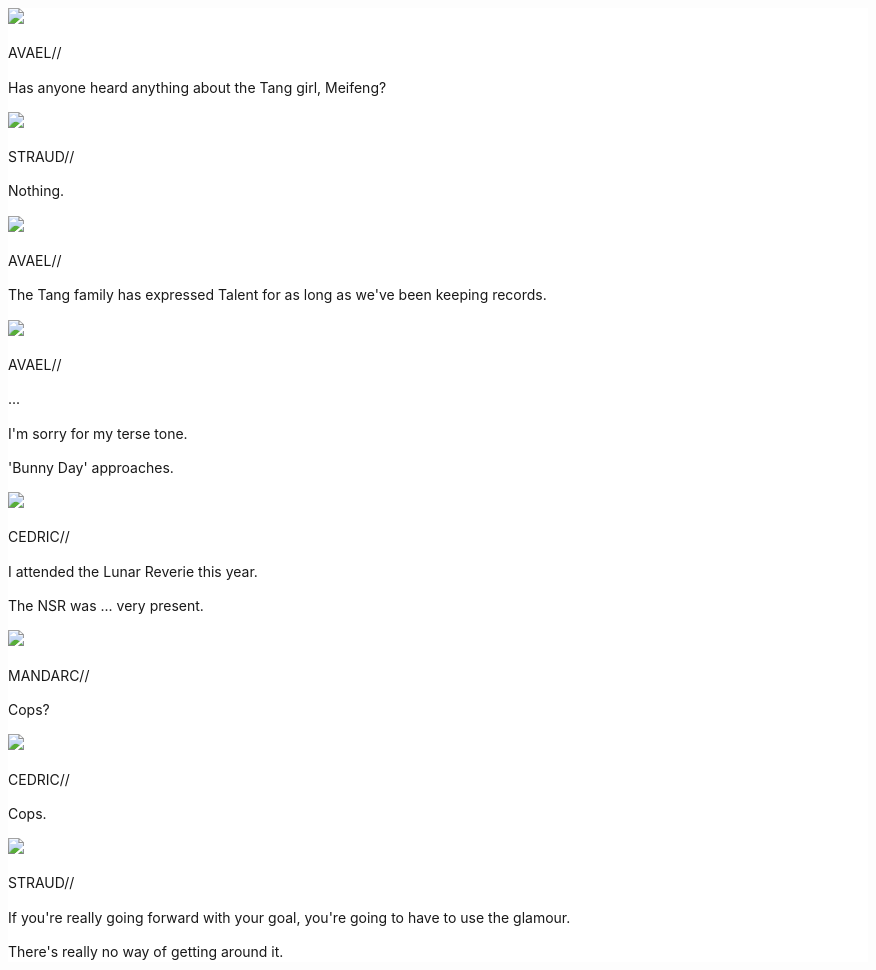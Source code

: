 <div class="chat-box">
<img src="{{ site.url }}/assets/tb/avael-tbbored.jpg" class="chat-portrait" />
<p class="ppl-sez">AVAEL//</p>
<p class="ppl-sez">Has anyone heard anything about the Tang girl, Meifeng?</p>
</div>

<div class="chat-box">
<img src="{{ site.url }}/assets/tb/straud.jpg" class="chat-portrait" />
<p class="ppl-sez">STRAUD//</p>
<p class="ppl-sez">Nothing.</p>
</div>

<div class="chat-box">
<img src="{{ site.url }}/assets/tb/avael-tb.jpg" class="chat-portrait" />
<p class="ppl-sez">AVAEL//</p>
<p class="ppl-sez">The Tang family has expressed Talent for as long as we've been keeping records.</p>
</div>

<div class="chat-box">
<img src="{{ site.url }}/assets/tb/avael-tb.jpg" class="chat-portrait" />
<p class="ppl-sez">AVAEL//</p>
<p class="ppl-sez">...</p>
<p class="ppl-sez">I'm sorry for my terse tone.</p>
<p class="ppl-sez">'Bunny Day' approaches.</p>
</div>

<div class="chat-box">
<img src="{{ site.url }}/assets/tb/cedric1.jpg" class="chat-portrait" />
<p class="ppl-sez">CEDRIC//</p>
<p class="ppl-sez">I attended the Lunar Reverie this year.</p>
<p class="ppl-sez">The NSR was ... very present.</p>
</div>

<div class="chat-box">
<img src="{{ site.url }}/assets/tb/mandarc1.jpg" class="chat-portrait" />
<p class="ppl-sez">MANDARC//</p>
<p class="ppl-sez">Cops?</p>
</div>

<div class="chat-box">
<img src="{{ site.url }}/assets/tb/cedric1.jpg" class="chat-portrait" />
<p class="ppl-sez">CEDRIC//</p>
<p class="ppl-sez">Cops.</p>
</div>

<div class="chat-box">
<img src="{{ site.url }}/assets/tb/straud.jpg" class="chat-portrait" />
<p class="ppl-sez">STRAUD//</p>
<p class="ppl-sez">If you're really going forward with your goal, you're going to have to use the glamour.</p>
<p class="ppl-sez">There's really no way of getting around it.</p>
</div>
